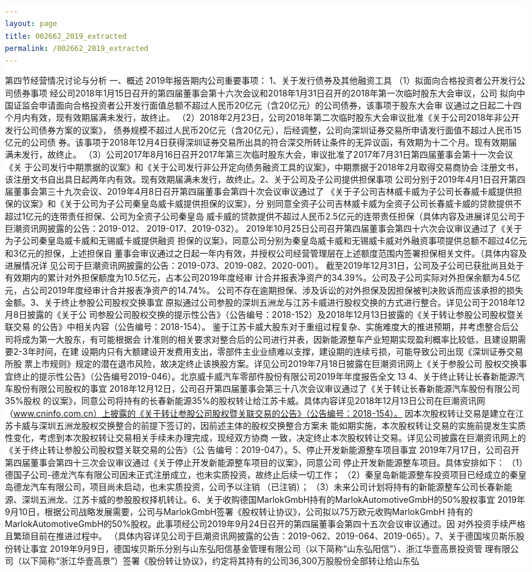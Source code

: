 ```yaml
---
layout: page
title: 002662_2019_extracted
permalink: /002662_2019_extracted
---
```


第四节经营情况讨论与分析
一、概述
2019年报告期内公司重要事项：
1、关于发行债券及其他融资工具
（1）拟面向合格投资者公开发行公司债券事项
经公司2018年1月15日召开的第四届董事会第十六次会议和2018年1月31日召开的2018年第一次临时股东大会审议，公司
拟向中国证监会申请面向合格投资者公开发行面值总额不超过人民币20亿元（含20亿元）的公司债券，该事项于股东大会审
议通过之日起二十四个月内有效，现有效期届满未发行，故终止。
（2）2018年2月23日，公司2018年第二次临时股东大会审议批准《关于公司2018年非公开发行公司债券方案的议案》，
债券规模不超过人民币20亿元（含20亿元），后经调整，公司向深圳证券交易所申请发行面值不超过人民币15亿元的公司债
券。该事项于2018年12月4日获得深圳证券交易所出具的符合深交所转让条件的无异议函，有效期为十二个月。现有效期届
满未发行，故终止。
（3）公司2017年8月16日召开2017年第三次临时股东大会，审议批准了2017年7月31日第四届董事会第十一次会议《关
于公司发行中期票据的议案》和《关于公司发行非公开定向债务融资工具的议案》，中期票据于2018年2月取得交易商协会
注册文书，该注册文书自出具日起两年内有效。现有效期届满未发行，故终止。2、关于公司及子公司提供担保事项
公司分别于2019年4月1日召开第四届董事会第三十九次会议、2019年4月8日召开第四届董事会第四十次会议审议通过了
《关于子公司吉林威卡威为子公司长春威卡威提供担保的议案》和《关于公司为子公司秦皇岛威卡威提供担保的议案》，分
别同意全资子公司吉林威卡威为全资子公司长春威卡威的贷款提供不超过1亿元的连带责任担保、公司为全资子公司秦皇岛
威卡威的贷款提供不超过人民币2.5亿元的连带责任担保（具体内容及进展详见公司于巨潮资讯网披露的公告：2019-012、
2019-017、2019-032）。
2019年10月25日公司召开第四届董事会第四十六次会议审议通过了《关于为子公司秦皇岛威卡威和无锡威卡威提供融资
担保的议案》，同意公司分别为秦皇岛威卡威和无锡威卡威对外融资事项提供总额不超过4亿元和3亿元的担保，上述担保自
董事会审议通过之日起一年内有效，并授权公司经营管理层在上述额度范围内签署担保相关文件。（具体内容及进展情况详
见公司于巨潮资讯网披露的公告：2019-073、2019-082、2020-001）。
截至2019年12月31日，公司及子公司已获批尚且处于有效期内的累计对外担保额度为10.5亿元，占本公司2019年度经审
计合并报表净资产的34.39%。公司及子公司实际对外担保余额为4.5亿元，占公司2019年度经审计合并报表净资产的14.74%。
公司不存在逾期担保、涉及诉讼的对外担保及因担保被判决败诉而应该承担的损失金额。3、关于终止参股公司股权交换事宜
原拟通过公司参股的深圳五洲龙与江苏卡威进行股权交换的方式进行整合。详见公司于2018年12月8日披露的《关于公
司参股公司股权交换的提示性公告》（公告编号：2018-152）及2018年12月13日披露的《关于转让参股公司股权暨关联交易
的公告》中相关内容（公告编号：2018-154）。
鉴于江苏卡威大股东对于重组过程复杂、实施难度大的推进预期，并考虑整合后公司将成为第一大股东，有可能根据会
计准则的相关要求对整合后的公司进行并表，因新能源整车产业短期实现盈利概率比较低，且建设期需要2-3年时间，在建
设期内只有大额建设开发费用支出，零部件主业业绩难以支撑，建设期的连续亏损，可能导致公司出现《深圳证券交易所股
票上市规则》规定的潜在退市风险，故决定终止该换股方案。详见公司2019年7月18日披露在巨潮资讯网上《关于参股公司
股权交换事宜终止的提示性公告》（公告编号2019-046）。北京威卡威汽车零部件股份有限公司2019年年度报告全文
13
4、关于终止转让长春新能源汽车股份有限公司股权的事宜
2018年12月12日，公司召开第四届董事会第三十八次会议审议通过了《关于转让长春新能源汽车股份有限公司35%股权
的议案》，同意公司将持有的长春新能源35%的股权转让给江苏卡威。具体内容详见2018年12月13日公司在巨潮资讯网
（www.cninfo.com.cn）上披露的《关于转让参股公司股权暨关联交易的公告》（公告编号：2018-154）。
因本次股权转让交易是建立在江苏卡威与深圳五洲龙股权交换整合的前提下签订的，因前述主体的股权交换整合方案未
能如期实施，本次股权转让交易的实施前提发生实质性变化，考虑到本次股权转让交易相关手续未办理完成，现经双方协商
一致，决定终止本次股权转让交易。详见公司披露在巨潮资讯网上的《关于终止转让参股公司股权暨关联交易的公告》（公
告编号：2019-047）。5、停止开发新能源整车项目事宜
2019年7月17日，公司召开第四届董事会第四十三次会议审议通过《关于停止开发新能源整车项目的议案》，同意公司
停止开发新能源整车项目。具体安排如下：
（1）德国子公司-德龙汽车有限公司因未正式注册成立，也未实质投资，故终止后续一切工作；
（2）秦皇岛新能源整车投资项目已经成立的秦皇岛德龙汽车有限公司，项目尚未启动，也未实质投资，公司予以注销
（已注销）；
（3）未来公司计划将持有的新能源整车公司长春新能源、深圳五洲龙、江苏卡威的参股股权择机转让。6、关于收购德国MarlokGmbH持有的MarlokAutomotiveGmbH的50%股权事宜
2019年9月10日，根据公司战略发展需要，公司与MarlokGmbH签署《股权转让协议》，公司拟以75万欧元收购MarlokGmbH
持有的MarlokAutomotiveGmbH的50%股权。此事项经公司2019年9月24日召开的第四届董事会第四十五次会议审议通过。因
对外投资手续严格且繁琐目前在推进过程中。
（具体内容详见公司于巨潮资讯网披露的公告：2019-062、2019-064、2019-065）。7、关于德国埃贝斯乐股份转让事宜
2019年9月9日，德国埃贝斯乐分别与山东弘阳信基金管理有限公司（以下简称“山东弘阳信”）、浙江华壹高景投资管
理有限公司（以下简称“浙江华壹高景”）签署《股份转让协议》，约定将其持有的公司36,300万股股份全部转让给山东弘